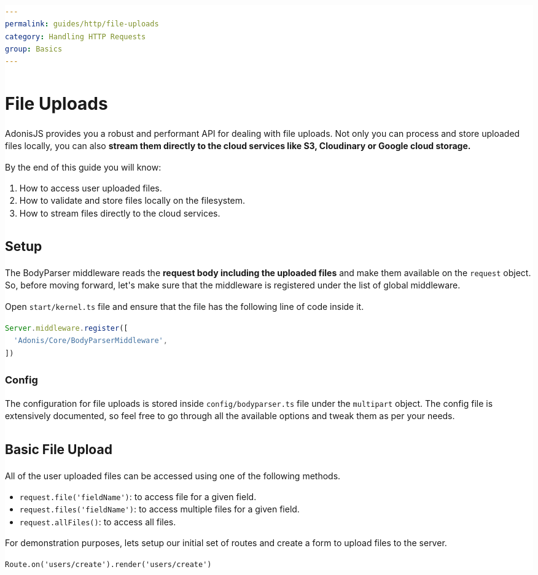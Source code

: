 ```yaml
---
permalink: guides/http/file-uploads
category: Handling HTTP Requests
group: Basics
---
```


# File Uploads

AdonisJS provides you a robust and performant API for dealing with file uploads. Not only you can process and store uploaded files locally, you can also **stream them directly to the cloud services like S3, Cloudinary or Google cloud storage.**

By the end of this guide you will know:

1. How to access user uploaded files.
2. How to validate and store files locally on the filesystem.
3. How to stream files directly to the cloud services.

## Setup

The BodyParser middleware reads the **request body including the uploaded files** and make them available on the `request` object. So, before moving forward, let's make sure that the middleware is registered under the list of global middleware.

Open `start/kernel.ts` file and ensure that the file has the following line of code inside it.

```ts
Server.middleware.register([
  'Adonis/Core/BodyParserMiddleware',
])
```

### Config

The configuration for file uploads is stored inside `config/bodyparser.ts` file under the `multipart` object. The config file is extensively documented, so feel free to go through all the available options and tweak them as per your needs.

## Basic File Upload
All of the user uploaded files can be accessed using one of the following methods.

- `request.file('fieldName')`: to access file for a given field.
- `request.files('fieldName')`: to access multiple files for a given field.
- `request.allFiles()`: to access all files.

For demonstration purposes, lets setup our initial set of routes and create a form to upload files to the server.

```ts{}{start/routes.ts}
Route.on('users/create').render('users/create')
```
